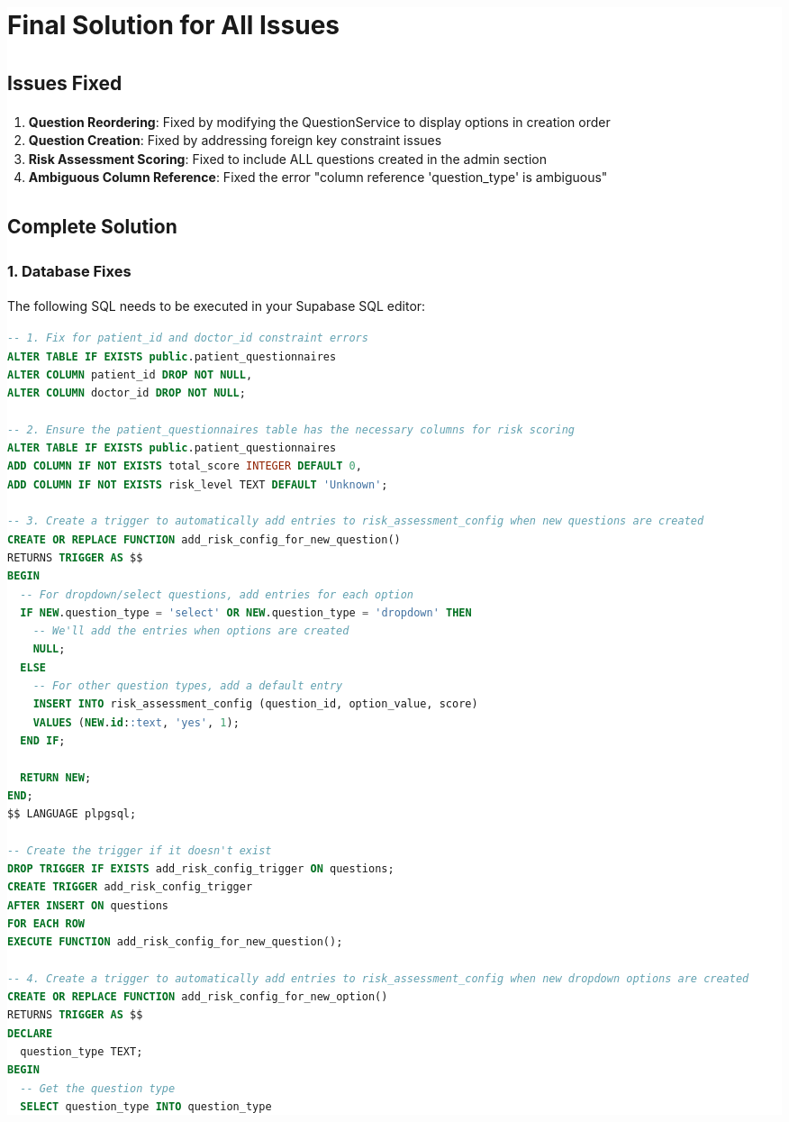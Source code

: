 # Final Solution for All Issues

## Issues Fixed

1. **Question Reordering**: Fixed by modifying the QuestionService to display options in creation order
2. **Question Creation**: Fixed by addressing foreign key constraint issues
3. **Risk Assessment Scoring**: Fixed to include ALL questions created in the admin section
4. **Ambiguous Column Reference**: Fixed the error "column reference 'question_type' is ambiguous"

## Complete Solution

### 1. Database Fixes

The following SQL needs to be executed in your Supabase SQL editor:

```sql
-- 1. Fix for patient_id and doctor_id constraint errors
ALTER TABLE IF EXISTS public.patient_questionnaires
ALTER COLUMN patient_id DROP NOT NULL,
ALTER COLUMN doctor_id DROP NOT NULL;

-- 2. Ensure the patient_questionnaires table has the necessary columns for risk scoring
ALTER TABLE IF EXISTS public.patient_questionnaires 
ADD COLUMN IF NOT EXISTS total_score INTEGER DEFAULT 0,
ADD COLUMN IF NOT EXISTS risk_level TEXT DEFAULT 'Unknown';

-- 3. Create a trigger to automatically add entries to risk_assessment_config when new questions are created
CREATE OR REPLACE FUNCTION add_risk_config_for_new_question()
RETURNS TRIGGER AS $$
BEGIN
  -- For dropdown/select questions, add entries for each option
  IF NEW.question_type = 'select' OR NEW.question_type = 'dropdown' THEN
    -- We'll add the entries when options are created
    NULL;
  ELSE
    -- For other question types, add a default entry
    INSERT INTO risk_assessment_config (question_id, option_value, score)
    VALUES (NEW.id::text, 'yes', 1);
  END IF;
  
  RETURN NEW;
END;
$$ LANGUAGE plpgsql;

-- Create the trigger if it doesn't exist
DROP TRIGGER IF EXISTS add_risk_config_trigger ON questions;
CREATE TRIGGER add_risk_config_trigger
AFTER INSERT ON questions
FOR EACH ROW
EXECUTE FUNCTION add_risk_config_for_new_question();

-- 4. Create a trigger to automatically add entries to risk_assessment_config when new dropdown options are created
CREATE OR REPLACE FUNCTION add_risk_config_for_new_option()
RETURNS TRIGGER AS $$
DECLARE
  question_type TEXT;
BEGIN
  -- Get the question type
  SELECT question_type INTO question_type
```